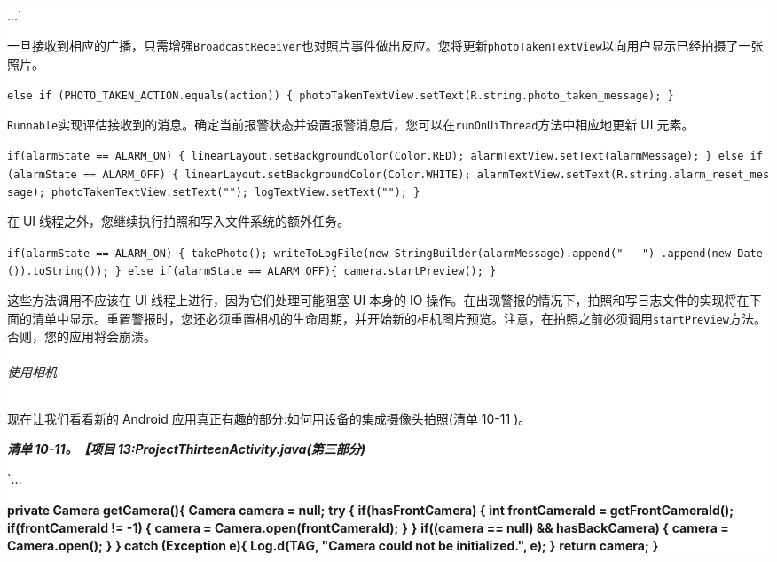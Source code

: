…`

一旦接收到相应的广播，只需增强`BroadcastReceiver`也对照片事件做出反应。您将更新`photoTakenTextView`以向用户显示已经拍摄了一张照片。

`else if (PHOTO_TAKEN_ACTION.equals(action)) {
photoTakenTextView.setText(R.string.photo_taken_message);
}`

`Runnable`实现评估接收到的消息。确定当前报警状态并设置报警消息后，您可以在`runOnUiThread`方法中相应地更新 UI 元素。

`if(alarmState == ALARM_ON) {
linearLayout.setBackgroundColor(Color.RED);
alarmTextView.setText(alarmMessage);
} else if(alarmState == ALARM_OFF) {
linearLayout.setBackgroundColor(Color.WHITE);
alarmTextView.setText(R.string.alarm_reset_message);
photoTakenTextView.setText("");
logTextView.setText("");
}`

在 UI 线程之外，您继续执行拍照和写入文件系统的额外任务。

`if(alarmState == ALARM_ON) {
takePhoto();
writeToLogFile(new StringBuilder(alarmMessage).append(" - ") .append(new Date()).toString());
} else if(alarmState == ALARM_OFF){
camera.startPreview();
}`

这些方法调用不应该在 UI 线程上进行，因为它们处理可能阻塞 UI 本身的 IO 操作。在出现警报的情况下，拍照和写日志文件的实现将在下面的清单中显示。重置警报时，您还必须重置相机的生命周期，并开始新的相机图片预览。注意，在拍照之前必须调用`startPreview`方法。否则，您的应用将会崩溃。

###### 使用相机

现在让我们看看新的 Android 应用真正有趣的部分:如何用设备的集成摄像头拍照(清单 10-11 )。

***清单 10-11。【项目 13:ProjectThirteenActivity.java(第三部分)***

`…

**private Camera getCamera(){**
**Camera camera = null;**
**try {**
**if(hasFrontCamera) {**
**int frontCameraId = getFrontCameraId();**
**if(frontCameraId != -1) {**
**camera = Camera.open(frontCameraId);**
**}**
**}**
**if((camera == null) && hasBackCamera) {**
**camera = Camera.open();**
**}**
**} catch (Exception e){**
**Log.d(TAG, "Camera could not be initialized.", e);**
**}**
**return camera;**
**}**
